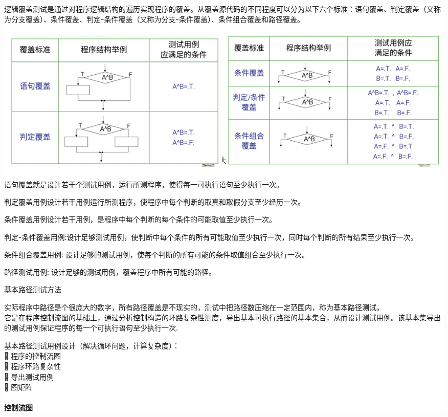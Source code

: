 逻辑覆盖测试是通过对程序逻辑结构的遍历实现程序的覆盖。从覆盖源代码的不同程度可以分为以下六个标准：语句覆盖、判定覆盖（又称为分支覆盖）、条件覆盖、判定-条件覆盖（又称为分支-条件覆盖）、条件组合覆盖和路径覆盖。  

![逻辑覆盖测试](images/soft48.png)

语句覆盖就是设计若干个测试用例，运行所测程序，使得每一可执行语句至少执行一次。  

判定覆盖用例设计若干用例运行所测程序，使程序中每个判断的取真和取假分支至少经历一次。  

条件覆盖用例设计若干用例，是程序中每个判断的每个条件的可能取值至少执行一次。  

判定-条件覆盖用例:设计足够测试用例，使判断中每个条件的所有可能取值至少执行一次，同时每个判断的所有结果至少执行一次。  

条件组合覆盖用例: 设计足够的测试用例，使每个判断的所有可能的条件取值组合至少执行一次。  

路径测试用例: 设计足够的测试用例，覆盖程序中所有可能的路径。  

基本路径测试方法  

实际程序中路径是个很庞大的数字，所有路径覆盖是不现实的，测试中把路径数压缩在一定范围内，称为基本路径测试。  
它是在程序控制流图的基础上，通过分析控制构造的环路复杂性测度，导出基本可执行路径的基本集合，从而设计测试用例。该基本集导出的测试用例保证程序的每一个可执行语句至少执行一次.  

基本路径测试用例设计（解决循环问题，计算复杂度）：  
 程序的控制流图  
 程序环路复杂性  
 导出测试用例  
 图矩阵  

#### 控制流图
